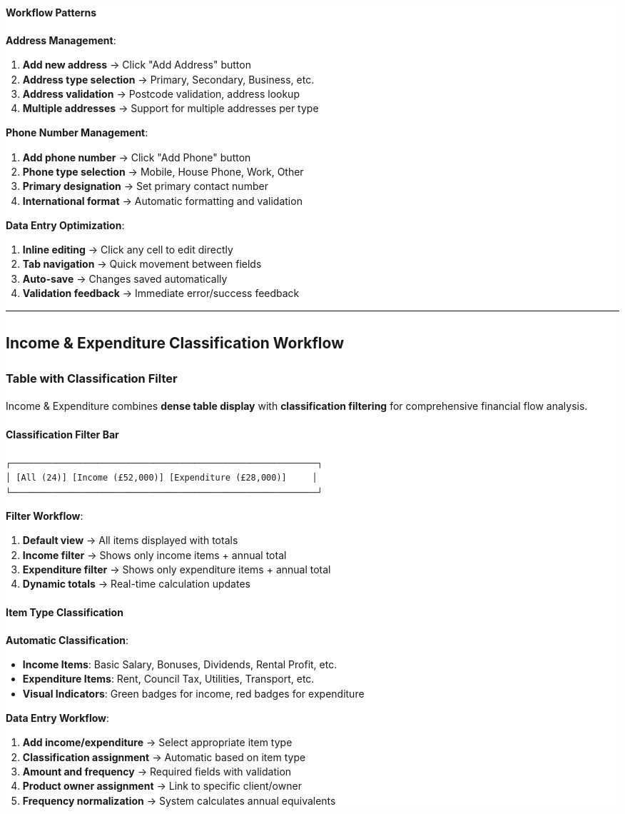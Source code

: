 #### Workflow Patterns

**Address Management**:
1. **Add new address** → Click "Add Address" button
2. **Address type selection** → Primary, Secondary, Business, etc.
3. **Address validation** → Postcode validation, address lookup
4. **Multiple addresses** → Support for multiple addresses per type

**Phone Number Management**:
1. **Add phone number** → Click "Add Phone" button
2. **Phone type selection** → Mobile, House Phone, Work, Other
3. **Primary designation** → Set primary contact number
4. **International format** → Automatic formatting and validation

**Data Entry Optimization**:
1. **Inline editing** → Click any cell to edit directly
2. **Tab navigation** → Quick movement between fields
3. **Auto-save** → Changes saved automatically
4. **Validation feedback** → Immediate error/success feedback

---

## Income & Expenditure Classification Workflow

### Table with Classification Filter

Income & Expenditure combines **dense table display** with **classification filtering** for comprehensive financial flow analysis.

#### Classification Filter Bar

```
┌────────────────────────────────────────────────────────────┐
│ [All (24)] [Income (£52,000)] [Expenditure (£28,000)]     │
└────────────────────────────────────────────────────────────┘
```

**Filter Workflow**:
1. **Default view** → All items displayed with totals
2. **Income filter** → Shows only income items + annual total
3. **Expenditure filter** → Shows only expenditure items + annual total
4. **Dynamic totals** → Real-time calculation updates

#### Item Type Classification

**Automatic Classification**:
- **Income Items**: Basic Salary, Bonuses, Dividends, Rental Profit, etc.
- **Expenditure Items**: Rent, Council Tax, Utilities, Transport, etc.
- **Visual Indicators**: Green badges for income, red badges for expenditure

**Data Entry Workflow**:
1. **Add income/expenditure** → Select appropriate item type
2. **Classification assignment** → Automatic based on item type
3. **Amount and frequency** → Required fields with validation
4. **Product owner assignment** → Link to specific client/owner
5. **Frequency normalization** → System calculates annual equivalents
